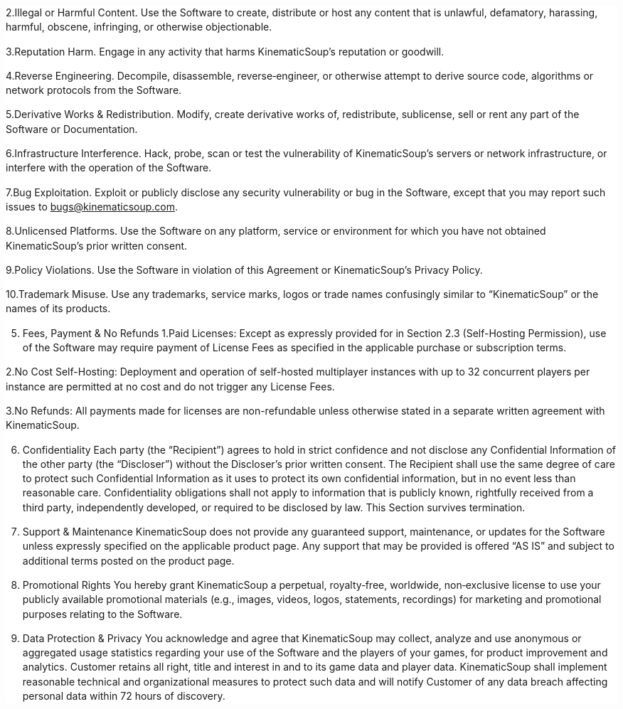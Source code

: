  2.Illegal or Harmful Content. Use the Software to create, distribute or host any content that is unlawful, defamatory, harassing, harmful, obscene, infringing, or otherwise objectionable.

 3.Reputation Harm. Engage in any activity that harms KinematicSoup’s reputation or goodwill.

 4.Reverse Engineering. Decompile, disassemble, reverse‑engineer, or otherwise attempt to derive source code, algorithms or network protocols from the Software.

 5.Derivative Works & Redistribution. Modify, create derivative works of, redistribute, sublicense, sell or rent any part of the Software or Documentation.

 6.Infrastructure Interference. Hack, probe, scan or test the vulnerability of KinematicSoup’s servers or network infrastructure, or interfere with the operation of the Software.

 7.Bug Exploitation. Exploit or publicly disclose any security vulnerability or bug in the Software, except that you may report such issues to bugs@kinematicsoup.com.

 8.Unlicensed Platforms. Use the Software on any platform, service or environment for which you have not obtained KinematicSoup’s prior written consent.

 9.Policy Violations. Use the Software in violation of this Agreement or KinematicSoup’s Privacy Policy.

 10.Trademark Misuse. Use any trademarks, service marks, logos or trade names confusingly similar to “KinematicSoup” or the names of its products.

5. Fees, Payment & No Refunds
 1.Paid Licenses: Except as expressly provided for in Section 2.3 (Self-Hosting Permission), use of the Software may require payment of License Fees as specified in the applicable purchase or subscription terms.

 2.No Cost Self-Hosting: Deployment and operation of self-hosted multiplayer instances with up to 32 concurrent players per instance are permitted at no cost and do not trigger any License Fees.

 3.No Refunds: All payments made for licenses are non-refundable unless otherwise stated in a separate written agreement with KinematicSoup.

6. Confidentiality
Each party (the “Recipient”) agrees to hold in strict confidence and not disclose any Confidential Information of the other party (the “Discloser”) without the Discloser’s prior written consent. The Recipient shall use the same degree of care to protect such Confidential Information as it uses to protect its own confidential information, but in no event less than reasonable care. Confidentiality obligations shall not apply to information that is publicly known, rightfully received from a third party, independently developed, or required to be disclosed by law. This Section survives termination.

7. Support & Maintenance
KinematicSoup does not provide any guaranteed support, maintenance, or updates for the Software unless expressly specified on the applicable product page. Any support that may be provided is offered “AS IS” and subject to additional terms posted on the product page.

8. Promotional Rights
You hereby grant KinematicSoup a perpetual, royalty‑free, worldwide, non‑exclusive license to use your publicly available promotional materials (e.g., images, videos, logos, statements, recordings) for marketing and promotional purposes relating to the Software.

9. Data Protection & Privacy
You acknowledge and agree that KinematicSoup may collect, analyze and use anonymous or aggregated usage statistics regarding your use of the Software and the players of your games, for product improvement and analytics. Customer retains all right, title and interest in and to its game data and player data. KinematicSoup shall implement reasonable technical and organizational measures to protect such data and will notify Customer of any data breach affecting personal data within 72 hours of discovery.
